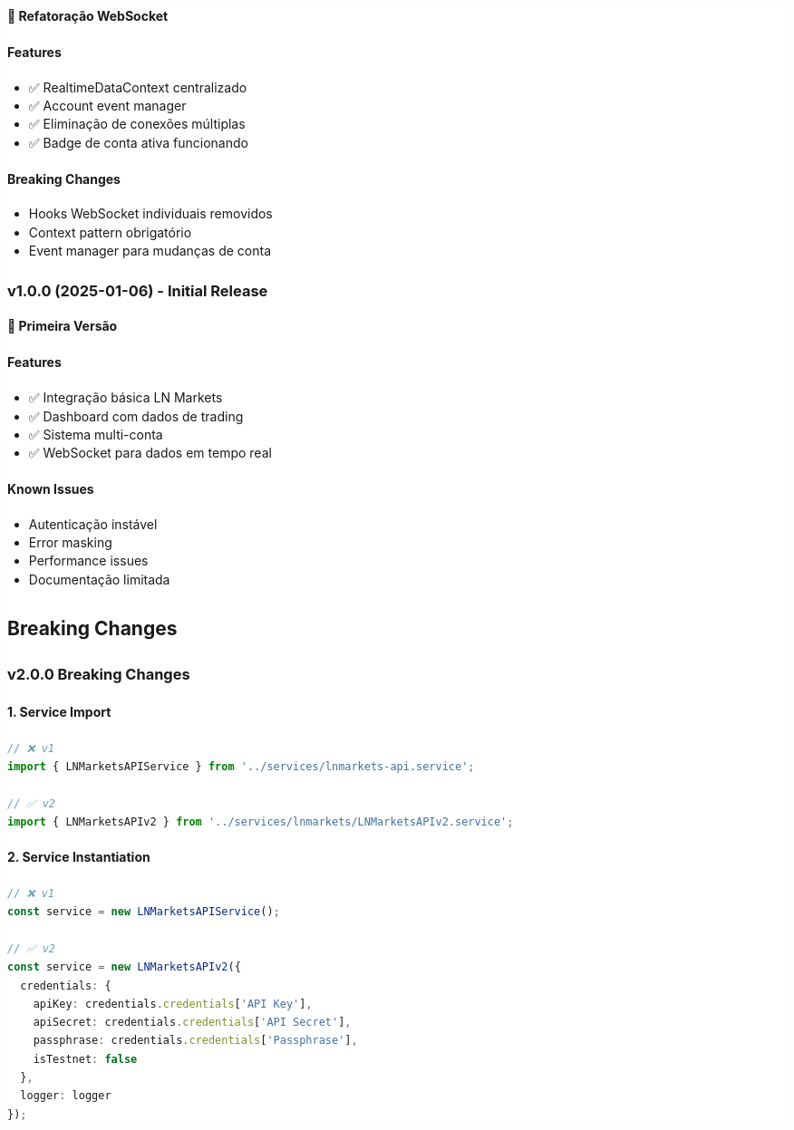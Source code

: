 **🔄 Refatoração WebSocket**

#### Features

- ✅ RealtimeDataContext centralizado
- ✅ Account event manager
- ✅ Eliminação de conexões múltiplas
- ✅ Badge de conta ativa funcionando

#### Breaking Changes

- Hooks WebSocket individuais removidos
- Context pattern obrigatório
- Event manager para mudanças de conta

### v1.0.0 (2025-01-06) - Initial Release

**🚀 Primeira Versão**

#### Features

- ✅ Integração básica LN Markets
- ✅ Dashboard com dados de trading
- ✅ Sistema multi-conta
- ✅ WebSocket para dados em tempo real

#### Known Issues

- Autenticação instável
- Error masking
- Performance issues
- Documentação limitada

## Breaking Changes

### v2.0.0 Breaking Changes

#### 1. Service Import

```typescript
// ❌ v1
import { LNMarketsAPIService } from '../services/lnmarkets-api.service';

// ✅ v2
import { LNMarketsAPIv2 } from '../services/lnmarkets/LNMarketsAPIv2.service';
```

#### 2. Service Instantiation

```typescript
// ❌ v1
const service = new LNMarketsAPIService();

// ✅ v2
const service = new LNMarketsAPIv2({
  credentials: {
    apiKey: credentials.credentials['API Key'],
    apiSecret: credentials.credentials['API Secret'],
    passphrase: credentials.credentials['Passphrase'],
    isTestnet: false
  },
  logger: logger
});
```
